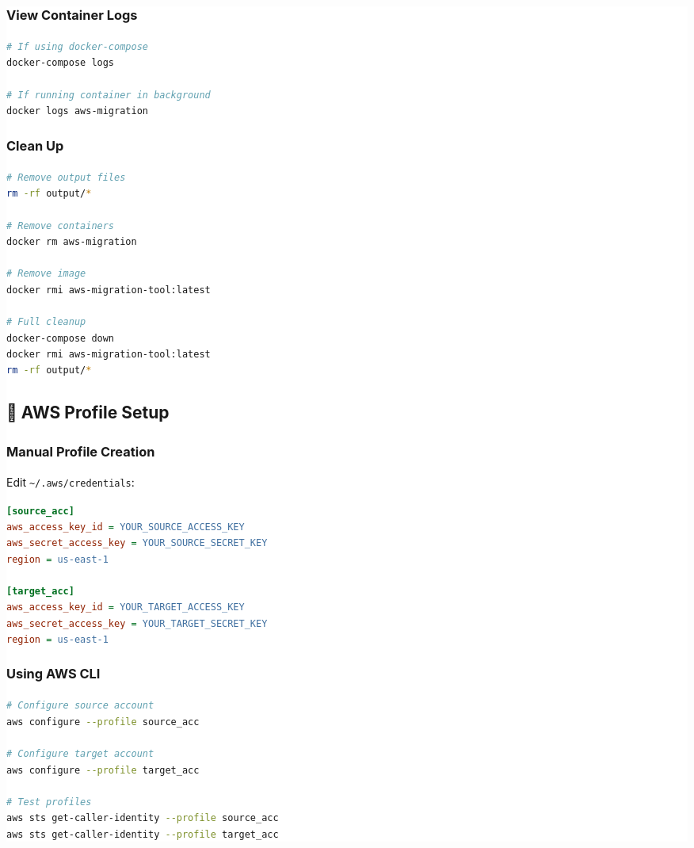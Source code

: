 ### View Container Logs
```bash
# If using docker-compose
docker-compose logs

# If running container in background
docker logs aws-migration
```

### Clean Up
```bash
# Remove output files
rm -rf output/*

# Remove containers
docker rm aws-migration

# Remove image
docker rmi aws-migration-tool:latest

# Full cleanup
docker-compose down
docker rmi aws-migration-tool:latest
rm -rf output/*
```

## 🔑 AWS Profile Setup

### Manual Profile Creation

Edit `~/.aws/credentials`:
```ini
[source_acc]
aws_access_key_id = YOUR_SOURCE_ACCESS_KEY
aws_secret_access_key = YOUR_SOURCE_SECRET_KEY
region = us-east-1

[target_acc]
aws_access_key_id = YOUR_TARGET_ACCESS_KEY
aws_secret_access_key = YOUR_TARGET_SECRET_KEY
region = us-east-1
```

### Using AWS CLI
```bash
# Configure source account
aws configure --profile source_acc

# Configure target account
aws configure --profile target_acc

# Test profiles
aws sts get-caller-identity --profile source_acc
aws sts get-caller-identity --profile target_acc
```
